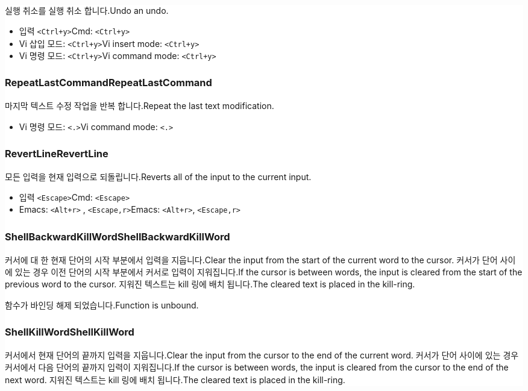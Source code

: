 <span data-ttu-id="e12cb-263">실행 취소를 실행 취소 합니다.</span><span class="sxs-lookup"><span data-stu-id="e12cb-263">Undo an undo.</span></span>

- <span data-ttu-id="e12cb-264">입력 `<Ctrl+y>`</span><span class="sxs-lookup"><span data-stu-id="e12cb-264">Cmd: `<Ctrl+y>`</span></span>
- <span data-ttu-id="e12cb-265">Vi 삽입 모드: `<Ctrl+y>`</span><span class="sxs-lookup"><span data-stu-id="e12cb-265">Vi insert mode: `<Ctrl+y>`</span></span>
- <span data-ttu-id="e12cb-266">Vi 명령 모드: `<Ctrl+y>`</span><span class="sxs-lookup"><span data-stu-id="e12cb-266">Vi command mode: `<Ctrl+y>`</span></span>

### <a name="repeatlastcommand"></a><span data-ttu-id="e12cb-267">RepeatLastCommand</span><span class="sxs-lookup"><span data-stu-id="e12cb-267">RepeatLastCommand</span></span>

<span data-ttu-id="e12cb-268">마지막 텍스트 수정 작업을 반복 합니다.</span><span class="sxs-lookup"><span data-stu-id="e12cb-268">Repeat the last text modification.</span></span>

- <span data-ttu-id="e12cb-269">Vi 명령 모드: `<.>`</span><span class="sxs-lookup"><span data-stu-id="e12cb-269">Vi command mode: `<.>`</span></span>

### <a name="revertline"></a><span data-ttu-id="e12cb-270">RevertLine</span><span class="sxs-lookup"><span data-stu-id="e12cb-270">RevertLine</span></span>

<span data-ttu-id="e12cb-271">모든 입력을 현재 입력으로 되돌립니다.</span><span class="sxs-lookup"><span data-stu-id="e12cb-271">Reverts all of the input to the current input.</span></span>

- <span data-ttu-id="e12cb-272">입력 `<Escape>`</span><span class="sxs-lookup"><span data-stu-id="e12cb-272">Cmd: `<Escape>`</span></span>
- <span data-ttu-id="e12cb-273">Emacs: `<Alt+r>` , `<Escape,r>`</span><span class="sxs-lookup"><span data-stu-id="e12cb-273">Emacs: `<Alt+r>`, `<Escape,r>`</span></span>

### <a name="shellbackwardkillword"></a><span data-ttu-id="e12cb-274">ShellBackwardKillWord</span><span class="sxs-lookup"><span data-stu-id="e12cb-274">ShellBackwardKillWord</span></span>

<span data-ttu-id="e12cb-275">커서에 대 한 현재 단어의 시작 부분에서 입력을 지웁니다.</span><span class="sxs-lookup"><span data-stu-id="e12cb-275">Clear the input from the start of the current word to the cursor.</span></span> <span data-ttu-id="e12cb-276">커서가 단어 사이에 있는 경우 이전 단어의 시작 부분에서 커서로 입력이 지워집니다.</span><span class="sxs-lookup"><span data-stu-id="e12cb-276">If the cursor is between words, the input is cleared from the start of the previous word to the cursor.</span></span> <span data-ttu-id="e12cb-277">지워진 텍스트는 kill 링에 배치 됩니다.</span><span class="sxs-lookup"><span data-stu-id="e12cb-277">The cleared text is placed in the kill-ring.</span></span>

<span data-ttu-id="e12cb-278">함수가 바인딩 해제 되었습니다.</span><span class="sxs-lookup"><span data-stu-id="e12cb-278">Function is unbound.</span></span>

### <a name="shellkillword"></a><span data-ttu-id="e12cb-279">ShellKillWord</span><span class="sxs-lookup"><span data-stu-id="e12cb-279">ShellKillWord</span></span>

<span data-ttu-id="e12cb-280">커서에서 현재 단어의 끝까지 입력을 지웁니다.</span><span class="sxs-lookup"><span data-stu-id="e12cb-280">Clear the input from the cursor to the end of the current word.</span></span> <span data-ttu-id="e12cb-281">커서가 단어 사이에 있는 경우 커서에서 다음 단어의 끝까지 입력이 지워집니다.</span><span class="sxs-lookup"><span data-stu-id="e12cb-281">If the cursor is between words, the input is cleared from the cursor to the end of the next word.</span></span> <span data-ttu-id="e12cb-282">지워진 텍스트는 kill 링에 배치 됩니다.</span><span class="sxs-lookup"><span data-stu-id="e12cb-282">The cleared text is placed in the kill-ring.</span></span>
